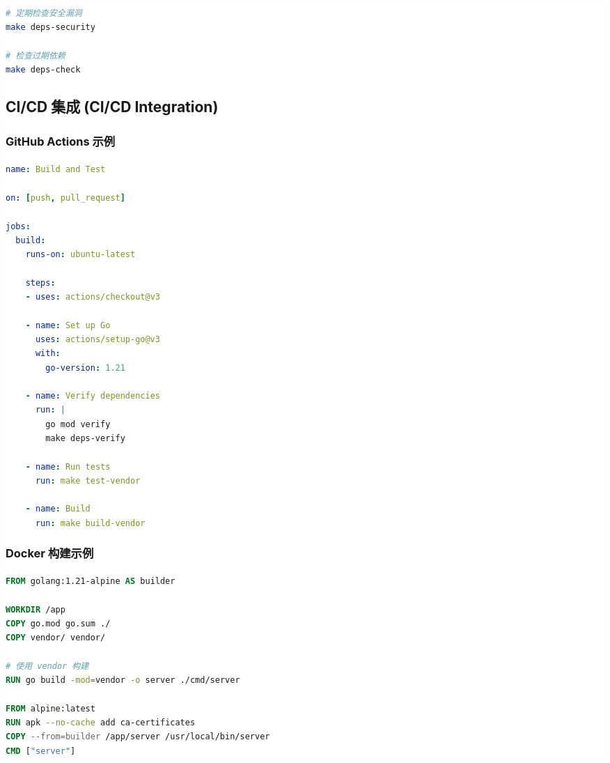 ```bash
# 定期检查安全漏洞
make deps-security

# 检查过期依赖
make deps-check
```

## CI/CD 集成 (CI/CD Integration)

### GitHub Actions 示例

```yaml
name: Build and Test

on: [push, pull_request]

jobs:
  build:
    runs-on: ubuntu-latest
    
    steps:
    - uses: actions/checkout@v3
    
    - name: Set up Go
      uses: actions/setup-go@v3
      with:
        go-version: 1.21
    
    - name: Verify dependencies
      run: |
        go mod verify
        make deps-verify
    
    - name: Run tests
      run: make test-vendor
    
    - name: Build
      run: make build-vendor
```

### Docker 构建示例

```dockerfile
FROM golang:1.21-alpine AS builder

WORKDIR /app
COPY go.mod go.sum ./
COPY vendor/ vendor/

# 使用 vendor 构建
RUN go build -mod=vendor -o server ./cmd/server

FROM alpine:latest
RUN apk --no-cache add ca-certificates
COPY --from=builder /app/server /usr/local/bin/server
CMD ["server"]
```

